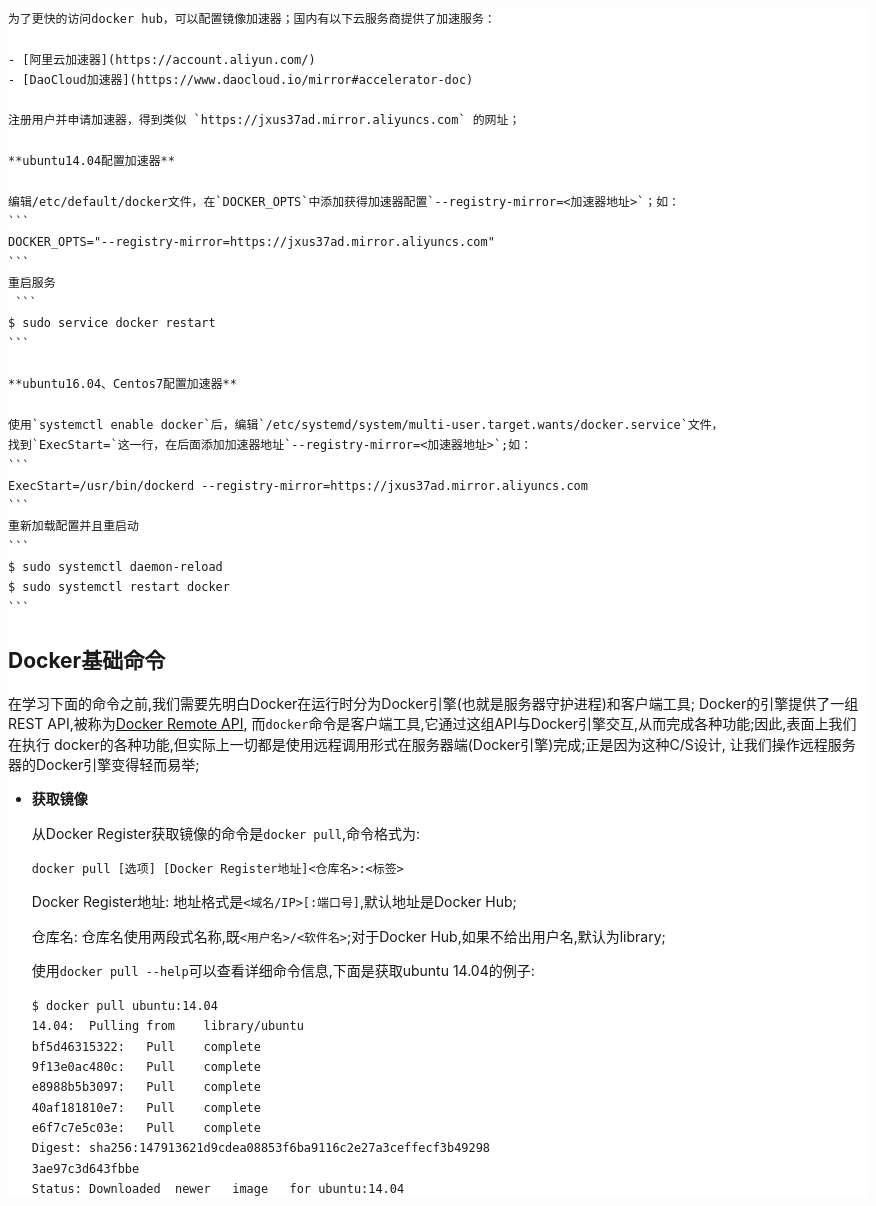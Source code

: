     为了更快的访问docker hub，可以配置镜像加速器；国内有以下云服务商提供了加速服务：

    - [阿里云加速器](https://account.aliyun.com/)
    - [DaoCloud加速器](https://www.daocloud.io/mirror#accelerator-doc)

    注册用户并申请加速器，得到类似 `https://jxus37ad.mirror.aliyuncs.com` 的网址；

    **ubuntu14.04配置加速器**

    编辑/etc/default/docker文件，在`DOCKER_OPTS`中添加获得加速器配置`--registry-mirror=<加速器地址>`；如：
    ```
    DOCKER_OPTS="--registry-mirror=https://jxus37ad.mirror.aliyuncs.com"
    ```
    重启服务
     ```
    $ sudo service docker restart
    ```

    **ubuntu16.04、Centos7配置加速器**

    使用`systemctl enable docker`后，编辑`/etc/systemd/system/multi-user.target.wants/docker.service`文件，
    找到`ExecStart=`这一行，在后面添加加速器地址`--registry-mirror=<加速器地址>`;如：
    ```
    ExecStart=/usr/bin/dockerd --registry-mirror=https://jxus37ad.mirror.aliyuncs.com
    ```
    重新加载配置并且重启动
    ```
    $ sudo systemctl daemon-reload
    $ sudo systemctl restart docker
    ```


Docker基础命令
----

在学习下面的命令之前,我们需要先明白Docker在运行时分为Docker引擎(也就是服务器守护进程)和客户端工具;
Docker的引擎提供了一组REST API,被称为[Docker Remote API](https://docs.docker.com/engine/api/),
而`docker`命令是客户端工具,它通过这组API与Docker引擎交互,从而完成各种功能;因此,表面上我们在执行
docker的各种功能,但实际上一切都是使用远程调用形式在服务器端(Docker引擎)完成;正是因为这种C/S设计,
让我们操作远程服务器的Docker引擎变得轻而易举;


* **获取镜像**

    从Docker Register获取镜像的命令是`docker pull`,命令格式为:
    ```
    docker pull [选项] [Docker Register地址]<仓库名>:<标签>
    ```
    Docker Register地址: 地址格式是`<域名/IP>[:端口号]`,默认地址是Docker Hub;
    
    仓库名: 仓库名使用两段式名称,既`<用户名>/<软件名>`;对于Docker Hub,如果不给出用户名,默认为library;
    
    使用`docker pull --help`可以查看详细命令信息,下面是获取ubuntu 14.04的例子:
    ```
    $ docker pull ubuntu:14.04
    14.04:  Pulling from    library/ubuntu
    bf5d46315322:   Pull    complete
    9f13e0ac480c:   Pull    complete
    e8988b5b3097:   Pull    complete
    40af181810e7:   Pull    complete
    e6f7c7e5c03e:   Pull    complete
    Digest: sha256:147913621d9cdea08853f6ba9116c2e27a3ceffecf3b49298
    3ae97c3d643fbbe
    Status: Downloaded  newer   image   for ubuntu:14.04
    ```
